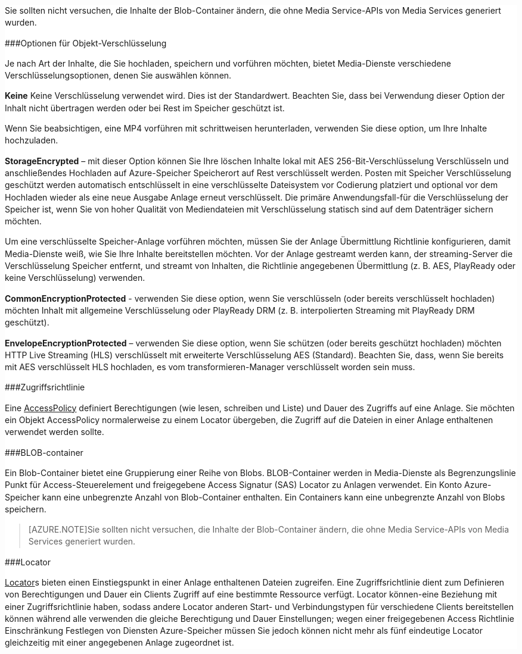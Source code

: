 Sie sollten nicht versuchen, die Inhalte der Blob-Container ändern, die ohne Media Service-APIs von Media Services generiert wurden.

###<a name="asset-encryption-options"></a>Optionen für Objekt-Verschlüsselung

Je nach Art der Inhalte, die Sie hochladen, speichern und vorführen möchten, bietet Media-Dienste verschiedene Verschlüsselungsoptionen, denen Sie auswählen können.

**Keine** Keine Verschlüsselung verwendet wird. Dies ist der Standardwert. Beachten Sie, dass bei Verwendung dieser Option der Inhalt nicht übertragen werden oder bei Rest im Speicher geschützt ist.

Wenn Sie beabsichtigen, eine MP4 vorführen mit schrittweisen herunterladen, verwenden Sie diese option, um Ihre Inhalte hochzuladen.

**StorageEncrypted** – mit dieser Option können Sie Ihre löschen Inhalte lokal mit AES 256-Bit-Verschlüsselung Verschlüsseln und anschließendes Hochladen auf Azure-Speicher Speicherort auf Rest verschlüsselt werden. Posten mit Speicher Verschlüsselung geschützt werden automatisch entschlüsselt in eine verschlüsselte Dateisystem vor Codierung platziert und optional vor dem Hochladen wieder als eine neue Ausgabe Anlage erneut verschlüsselt. Die primäre Anwendungsfall-für die Verschlüsselung der Speicher ist, wenn Sie von hoher Qualität von Mediendateien mit Verschlüsselung statisch sind auf dem Datenträger sichern möchten. 

Um eine verschlüsselte Speicher-Anlage vorführen möchten, müssen Sie der Anlage Übermittlung Richtlinie konfigurieren, damit Media-Dienste weiß, wie Sie Ihre Inhalte bereitstellen möchten. Vor der Anlage gestreamt werden kann, der streaming-Server die Verschlüsselung Speicher entfernt, und streamt von Inhalten, die Richtlinie angegebenen Übermittlung (z. B. AES, PlayReady oder keine Verschlüsselung) verwenden. 

**CommonEncryptionProtected** - verwenden Sie diese option, wenn Sie verschlüsseln (oder bereits verschlüsselt hochladen) möchten Inhalt mit allgemeine Verschlüsselung oder PlayReady DRM (z. B. interpolierten Streaming mit PlayReady DRM geschützt).

**EnvelopeEncryptionProtected** – verwenden Sie diese option, wenn Sie schützen (oder bereits geschützt hochladen) möchten HTTP Live Streaming (HLS) verschlüsselt mit erweiterte Verschlüsselung AES (Standard). Beachten Sie, dass, wenn Sie bereits mit AES verschlüsselt HLS hochladen, es vom transformieren-Manager verschlüsselt worden sein muss.

###<a name="access-policy"></a>Zugriffsrichtlinie 

Eine [AccessPolicy](https://msdn.microsoft.com/library/azure/hh974297.aspx) definiert Berechtigungen (wie lesen, schreiben und Liste) und Dauer des Zugriffs auf eine Anlage. Sie möchten ein Objekt AccessPolicy normalerweise zu einem Locator übergeben, die Zugriff auf die Dateien in einer Anlage enthaltenen verwendet werden sollte.


###<a name="blob-container"></a>BLOB-container

Ein Blob-Container bietet eine Gruppierung einer Reihe von Blobs. BLOB-Container werden in Media-Dienste als Begrenzungslinie Punkt für Access-Steuerelement und freigegebene Access Signatur (SAS) Locator zu Anlagen verwendet. Ein Konto Azure-Speicher kann eine unbegrenzte Anzahl von Blob-Container enthalten. Ein Containers kann eine unbegrenzte Anzahl von Blobs speichern.

>[AZURE.NOTE]Sie sollten nicht versuchen, die Inhalte der Blob-Container ändern, die ohne Media Service-APIs von Media Services generiert wurden.

###<a name="a-idlocatorsalocators"></a><a id="locators"></a>Locator

[Locator](https://msdn.microsoft.com/library/azure/hh974308.aspx)s bieten einen Einstiegspunkt in einer Anlage enthaltenen Dateien zugreifen. Eine Zugriffsrichtlinie dient zum Definieren von Berechtigungen und Dauer ein Clients Zugriff auf eine bestimmte Ressource verfügt. Locator können-eine Beziehung mit einer Zugriffsrichtlinie haben, sodass andere Locator anderen Start- und Verbindungstypen für verschiedene Clients bereitstellen können während alle verwenden die gleiche Berechtigung und Dauer Einstellungen; wegen einer freigegebenen Access Richtlinie Einschränkung Festlegen von Diensten Azure-Speicher müssen Sie jedoch können nicht mehr als fünf eindeutige Locator gleichzeitig mit einer angegebenen Anlage zugeordnet ist. 
